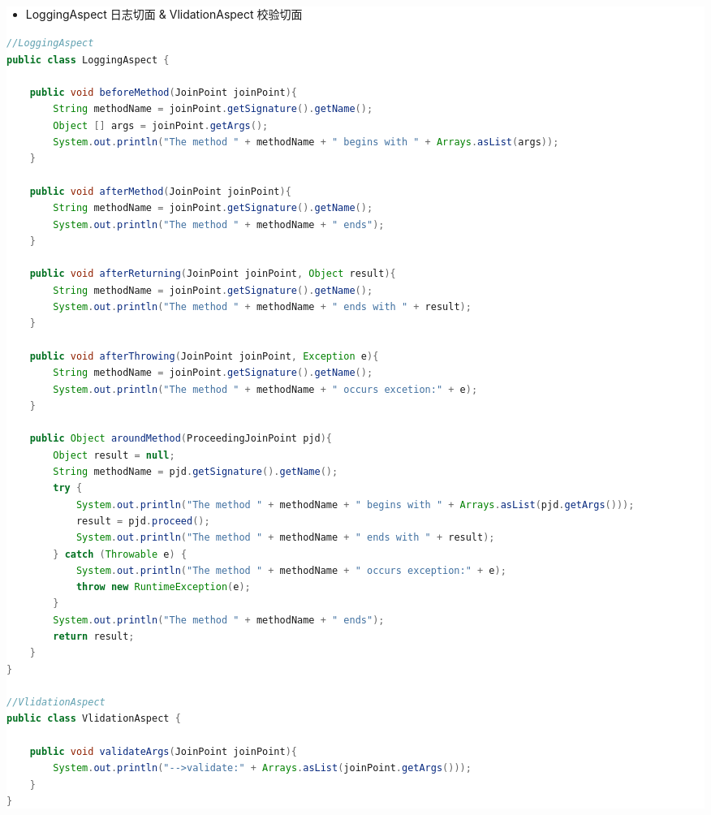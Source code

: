 

- LoggingAspect 日志切面 & VlidationAspect 校验切面

```java
//LoggingAspect
public class LoggingAspect {
	
	public void beforeMethod(JoinPoint joinPoint){
		String methodName = joinPoint.getSignature().getName();
		Object [] args = joinPoint.getArgs();
		System.out.println("The method " + methodName + " begins with " + Arrays.asList(args));
	}
	
	public void afterMethod(JoinPoint joinPoint){
		String methodName = joinPoint.getSignature().getName();
		System.out.println("The method " + methodName + " ends");
	}
	
	public void afterReturning(JoinPoint joinPoint, Object result){
		String methodName = joinPoint.getSignature().getName();
		System.out.println("The method " + methodName + " ends with " + result);
	}
	
	public void afterThrowing(JoinPoint joinPoint, Exception e){
		String methodName = joinPoint.getSignature().getName();
		System.out.println("The method " + methodName + " occurs excetion:" + e);
	}

	public Object aroundMethod(ProceedingJoinPoint pjd){
		Object result = null;
		String methodName = pjd.getSignature().getName();	
		try {
			System.out.println("The method " + methodName + " begins with " + Arrays.asList(pjd.getArgs()));
			result = pjd.proceed();
			System.out.println("The method " + methodName + " ends with " + result);
		} catch (Throwable e) {
			System.out.println("The method " + methodName + " occurs exception:" + e);
			throw new RuntimeException(e);
		}
		System.out.println("The method " + methodName + " ends");	
		return result;
	}
}

//VlidationAspect
public class VlidationAspect {

	public void validateArgs(JoinPoint joinPoint){
		System.out.println("-->validate:" + Arrays.asList(joinPoint.getArgs()));
	}	
}
```
